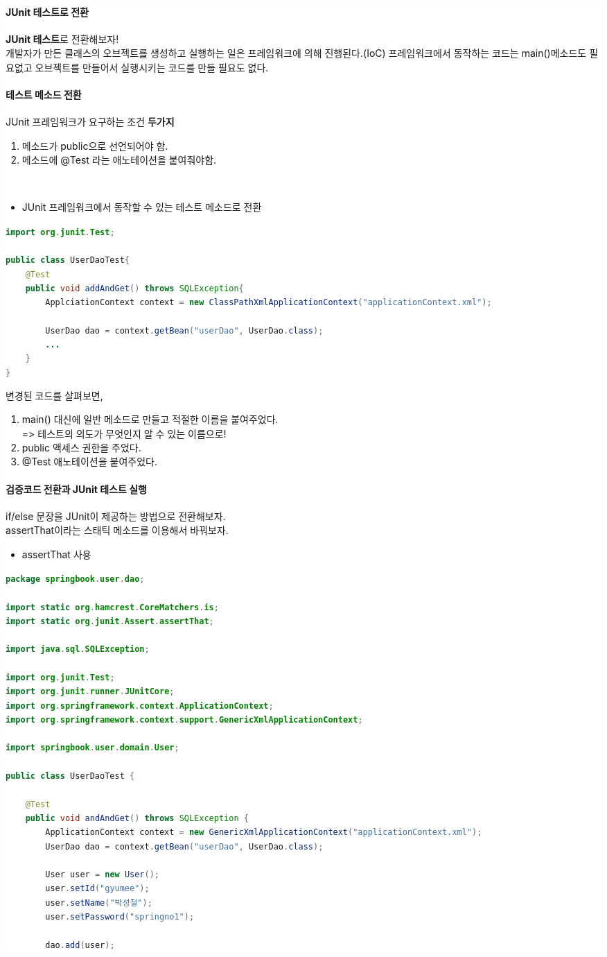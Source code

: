 #### JUnit 테스트로 전환
**JUnit 테스트**로 전환해보자!  
개발자가 만든 클래스의 오브젝트를 생성하고 실행하는 일은 프레임워크에 의해 진행된다.(IoC) 프레임워크에서 동작하는 코드는 main()메소드도 필요없고 오브젝트를 만들어서 실행시키는 코드를 만들 필요도 없다.

#### 테스트 메소드 전환
JUnit 프레임워크가 요구하는 조건 **두가지**
1. 메소드가 public으로 선언되어야 함.
2. 메소드에 @Test 라는 애노테이션을 붙여줘야함.  
<br/>

- JUnit 프레임워크에서 동작할 수 있는 테스트 메소드로 전환
```java
import org.junit.Test;

public class UserDaoTest{
	@Test
	public void addAndGet() throws SQLException{
		ApplciationContext context = new ClassPathXmlApplicationContext("applicationContext.xml");

		UserDao dao = context.getBean("userDao", UserDao.class);
		...
	}
}
```  

변경된 코드를 살펴보면,  
1. main() 대신에 일반 메소드로 만들고 적절한 이름을 붙여주었다.  
=> 테스트의 의도가 무엇인지 알 수 있는 이름으로!  
2. public 액세스 권한을 주었다.  
3. @Test 애노테이션을 붙여주었다.  

#### 검증코드 전환과 JUnit 테스트 실행
if/else 문장을 JUnit이 제공하는 방법으로 전환해보자.  
assertThat이라는 스태틱 메소드를 이용해서 바꿔보자.

- assertThat 사용
```java
package springbook.user.dao;

import static org.hamcrest.CoreMatchers.is;
import static org.junit.Assert.assertThat;

import java.sql.SQLException;

import org.junit.Test;
import org.junit.runner.JUnitCore;
import org.springframework.context.ApplicationContext;
import org.springframework.context.support.GenericXmlApplicationContext;

import springbook.user.domain.User;

public class UserDaoTest {
	
	@Test 
	public void andAndGet() throws SQLException {
		ApplicationContext context = new GenericXmlApplicationContext("applicationContext.xml");
		UserDao dao = context.getBean("userDao", UserDao.class);
		
		User user = new User();
		user.setId("gyumee");
		user.setName("박성철");
		user.setPassword("springno1");

		dao.add(user);
```